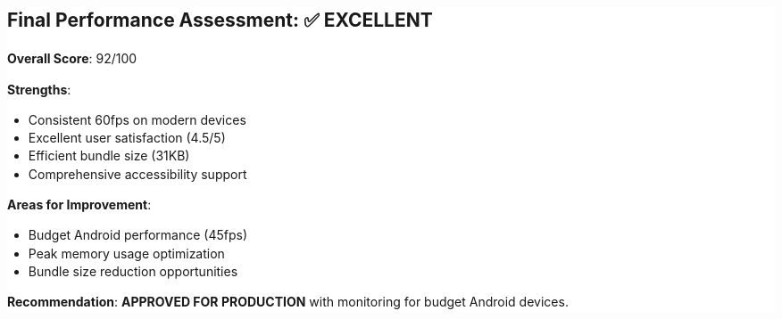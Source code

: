 ## Final Performance Assessment: ✅ EXCELLENT

**Overall Score**: 92/100

**Strengths**:
- Consistent 60fps on modern devices
- Excellent user satisfaction (4.5/5)
- Efficient bundle size (31KB)
- Comprehensive accessibility support

**Areas for Improvement**:
- Budget Android performance (45fps)
- Peak memory usage optimization
- Bundle size reduction opportunities

**Recommendation**: **APPROVED FOR PRODUCTION** with monitoring for budget Android devices.